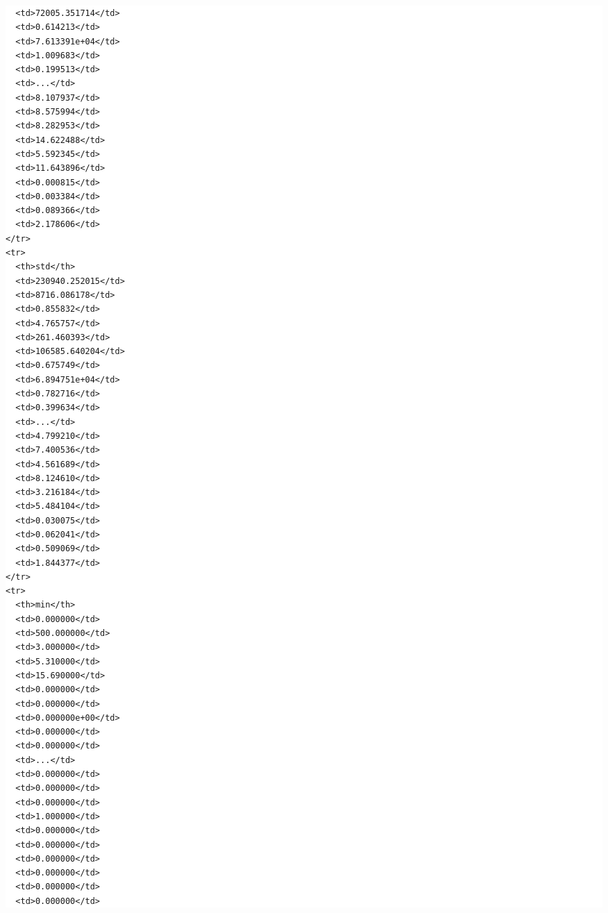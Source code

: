       <td>72005.351714</td>
      <td>0.614213</td>
      <td>7.613391e+04</td>
      <td>1.009683</td>
      <td>0.199513</td>
      <td>...</td>
      <td>8.107937</td>
      <td>8.575994</td>
      <td>8.282953</td>
      <td>14.622488</td>
      <td>5.592345</td>
      <td>11.643896</td>
      <td>0.000815</td>
      <td>0.003384</td>
      <td>0.089366</td>
      <td>2.178606</td>
    </tr>
    <tr>
      <th>std</th>
      <td>230940.252015</td>
      <td>8716.086178</td>
      <td>0.855832</td>
      <td>4.765757</td>
      <td>261.460393</td>
      <td>106585.640204</td>
      <td>0.675749</td>
      <td>6.894751e+04</td>
      <td>0.782716</td>
      <td>0.399634</td>
      <td>...</td>
      <td>4.799210</td>
      <td>7.400536</td>
      <td>4.561689</td>
      <td>8.124610</td>
      <td>3.216184</td>
      <td>5.484104</td>
      <td>0.030075</td>
      <td>0.062041</td>
      <td>0.509069</td>
      <td>1.844377</td>
    </tr>
    <tr>
      <th>min</th>
      <td>0.000000</td>
      <td>500.000000</td>
      <td>3.000000</td>
      <td>5.310000</td>
      <td>15.690000</td>
      <td>0.000000</td>
      <td>0.000000</td>
      <td>0.000000e+00</td>
      <td>0.000000</td>
      <td>0.000000</td>
      <td>...</td>
      <td>0.000000</td>
      <td>0.000000</td>
      <td>0.000000</td>
      <td>1.000000</td>
      <td>0.000000</td>
      <td>0.000000</td>
      <td>0.000000</td>
      <td>0.000000</td>
      <td>0.000000</td>
      <td>0.000000</td>